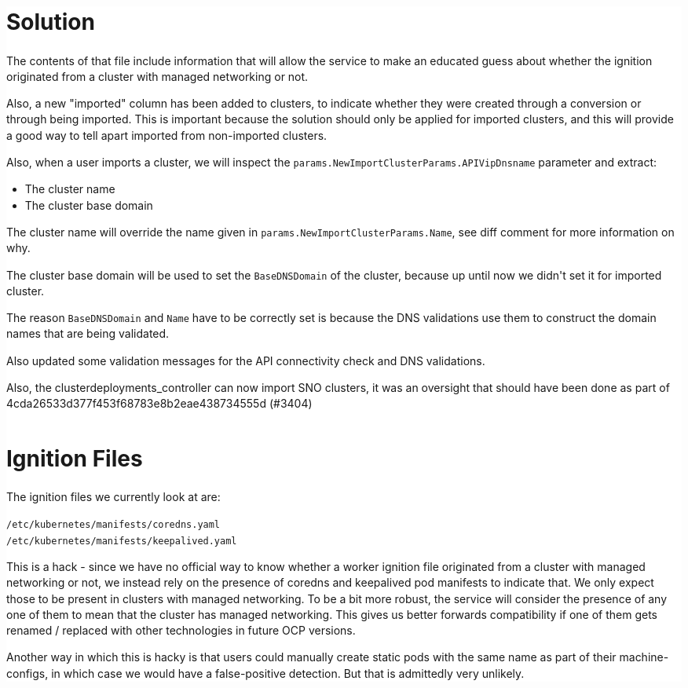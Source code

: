 # Solution

The contents of that file include information that will allow the
service to make an educated guess about whether the ignition originated
from a cluster with managed networking or not.

Also, a new "imported" column has been added to clusters, to indicate
whether they were created through a conversion or through being
imported. This is important because the solution should only be
applied for imported clusters, and this will provide a good way
to tell apart imported from non-imported clusters.

Also, when a user imports a cluster, we will inspect the `params.NewImportClusterParams.APIVipDnsname`
parameter and extract:

- The cluster name
- The cluster base domain

The cluster name will override the name given in `params.NewImportClusterParams.Name`,
see diff comment for more information on why.

The cluster base domain will be used to set the `BaseDNSDomain` of the
cluster, because up until now we didn't set it for imported cluster.

The reason `BaseDNSDomain` and `Name` have to be correctly set is
because the DNS validations use them to construct the domain names
that are being validated.

Also updated some validation messages for the API connectivity check and
DNS validations.

Also, the clusterdeployments_controller can now import SNO clusters,
it was an oversight that should have been done as part of 4cda26533d377f453f68783e8b2eae438734555d (#3404)

# Ignition Files

The ignition files we currently look at are:

```
/etc/kubernetes/manifests/coredns.yaml
/etc/kubernetes/manifests/keepalived.yaml
```

This is a hack - since we have no official way to know whether a worker
ignition file originated from a cluster with managed networking or not,
we instead rely on the presence of coredns and keepalived pod manifests
to indicate that. We only expect those to be present in clusters with
managed networking. To be a bit more robust, the service will consider
the presence of any one of them to mean that the cluster has managed
networking. This gives us better forwards compatibility if one of them
gets renamed / replaced with other technologies in future OCP versions.

Another way in which this is hacky is that users could manually create
static pods with the same name as part of their machine-configs, in
which case we would have a false-positive detection. But that is
admittedly very unlikely.
